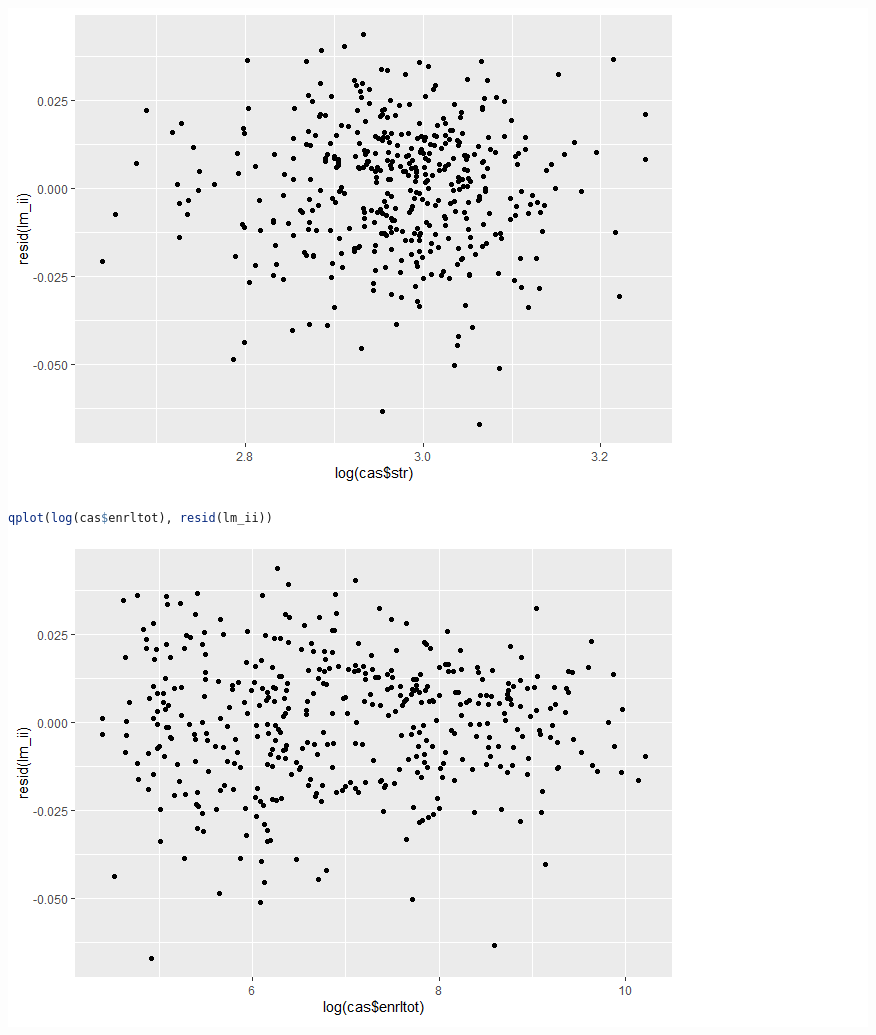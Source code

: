 ![](lab_03_files/figure-html/unnamed-chunk-22-2.png)

```r
qplot(log(cas$enrltot), resid(lm_ii))
```

![](lab_03_files/figure-html/unnamed-chunk-22-3.png)
